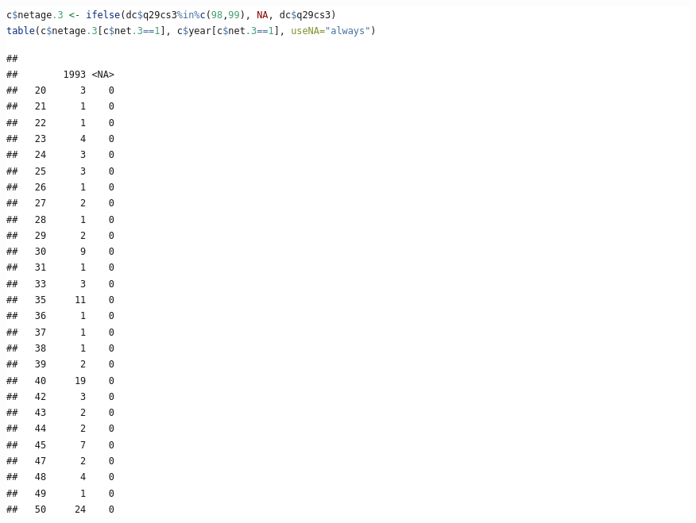 ``` r
c$netage.3 <- ifelse(dc$q29cs3%in%c(98,99), NA, dc$q29cs3)
table(c$netage.3[c$net.3==1], c$year[c$net.3==1], useNA="always")
```

    ##       
    ##        1993 <NA>
    ##   20      3    0
    ##   21      1    0
    ##   22      1    0
    ##   23      4    0
    ##   24      3    0
    ##   25      3    0
    ##   26      1    0
    ##   27      2    0
    ##   28      1    0
    ##   29      2    0
    ##   30      9    0
    ##   31      1    0
    ##   33      3    0
    ##   35     11    0
    ##   36      1    0
    ##   37      1    0
    ##   38      1    0
    ##   39      2    0
    ##   40     19    0
    ##   42      3    0
    ##   43      2    0
    ##   44      2    0
    ##   45      7    0
    ##   47      2    0
    ##   48      4    0
    ##   49      1    0
    ##   50     24    0